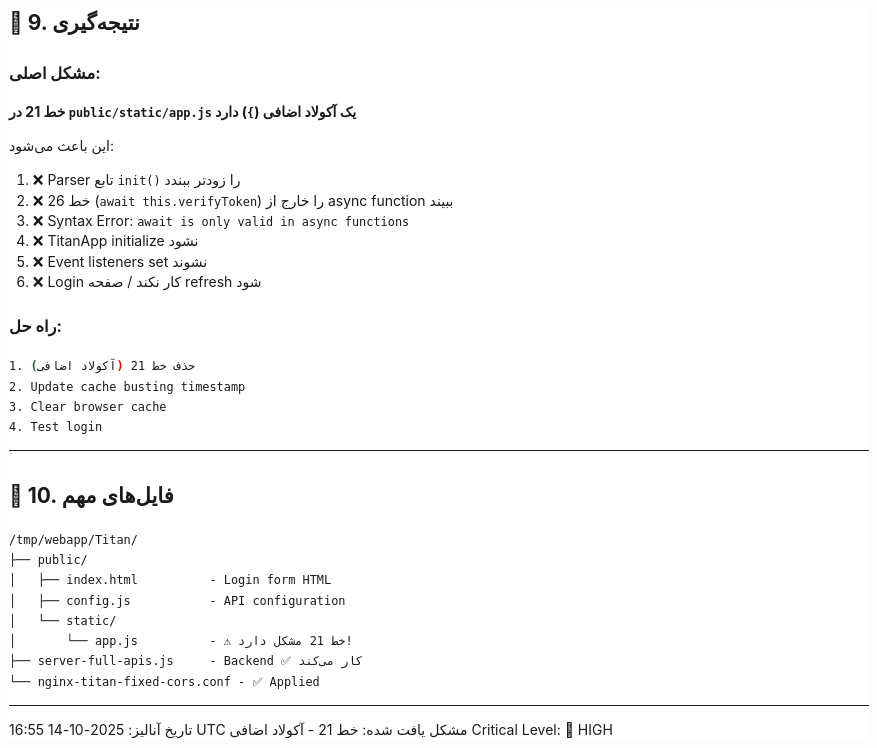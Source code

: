 
## 🎯 **9. نتیجه‌گیری**

### مشکل اصلی:
**خط 21 در `public/static/app.js` یک آکولاد اضافی (`}`) دارد**

این باعث می‌شود:
1. ❌ Parser تابع `init()` را زودتر ببندد
2. ❌ خط 26 (`await this.verifyToken`) را خارج از async function ببیند
3. ❌ Syntax Error: `await is only valid in async functions`
4. ❌ TitanApp initialize نشود
5. ❌ Event listeners set نشوند
6. ❌ Login کار نکند / صفحه refresh شود

### راه حل:
```bash
1. حذف خط 21 (آکولاد اضافی)
2. Update cache busting timestamp
3. Clear browser cache
4. Test login
```

---

## 📄 **10. فایل‌های مهم**

```
/tmp/webapp/Titan/
├── public/
│   ├── index.html          - Login form HTML
│   ├── config.js           - API configuration
│   └── static/
│       └── app.js          - ⚠️ خط 21 مشکل دارد!
├── server-full-apis.js     - Backend ✅ کار می‌کند
└── nginx-titan-fixed-cors.conf - ✅ Applied
```

---

تاریخ آنالیز: 2025-10-14 16:55 UTC
مشکل یافت شده: خط 21 - آکولاد اضافی
Critical Level: 🔴 HIGH
